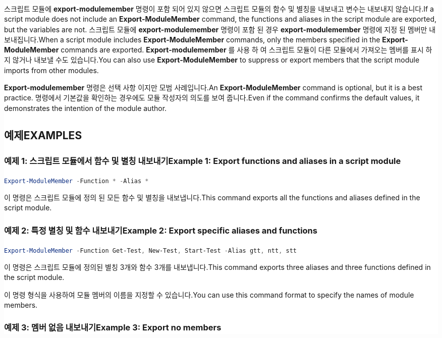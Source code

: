 <span data-ttu-id="59442-111">스크립트 모듈에 **export-modulemember** 명령이 포함 되어 있지 않으면 스크립트 모듈의 함수 및 별칭을 내보내고 변수는 내보내지 않습니다.</span><span class="sxs-lookup"><span data-stu-id="59442-111">If a script module does not include an **Export-ModuleMember** command, the functions and aliases in the script module are exported, but the variables are not.</span></span>
<span data-ttu-id="59442-112">스크립트 모듈에 **export-modulemember** 명령이 포함 된 경우 **export-modulemember** 명령에 지정 된 멤버만 내보내집니다.</span><span class="sxs-lookup"><span data-stu-id="59442-112">When a script module includes **Export-ModuleMember** commands, only the members specified in the **Export-ModuleMember** commands are exported.</span></span>
<span data-ttu-id="59442-113">**Export-modulemember** 를 사용 하 여 스크립트 모듈이 다른 모듈에서 가져오는 멤버를 표시 하지 않거나 내보낼 수도 있습니다.</span><span class="sxs-lookup"><span data-stu-id="59442-113">You can also use **Export-ModuleMember** to suppress or export members that the script module imports from other modules.</span></span>

<span data-ttu-id="59442-114">**Export-modulemember** 명령은 선택 사항 이지만 모범 사례입니다.</span><span class="sxs-lookup"><span data-stu-id="59442-114">An **Export-ModuleMember** command is optional, but it is a best practice.</span></span>
<span data-ttu-id="59442-115">명령에서 기본값을 확인하는 경우에도 모듈 작성자의 의도를 보여 줍니다.</span><span class="sxs-lookup"><span data-stu-id="59442-115">Even if the command confirms the default values, it demonstrates the intention of the module author.</span></span>

## <span data-ttu-id="59442-116">예제</span><span class="sxs-lookup"><span data-stu-id="59442-116">EXAMPLES</span></span>

### <span data-ttu-id="59442-117">예제 1: 스크립트 모듈에서 함수 및 별칭 내보내기</span><span class="sxs-lookup"><span data-stu-id="59442-117">Example 1: Export functions and aliases in a script module</span></span>

```powershell
Export-ModuleMember -Function * -Alias *
```

<span data-ttu-id="59442-118">이 명령은 스크립트 모듈에 정의 된 모든 함수 및 별칭을 내보냅니다.</span><span class="sxs-lookup"><span data-stu-id="59442-118">This command exports all the functions and aliases defined in the script module.</span></span>

### <span data-ttu-id="59442-119">예제 2: 특정 별칭 및 함수 내보내기</span><span class="sxs-lookup"><span data-stu-id="59442-119">Example 2: Export specific aliases and functions</span></span>

```powershell
Export-ModuleMember -Function Get-Test, New-Test, Start-Test -Alias gtt, ntt, stt
```

<span data-ttu-id="59442-120">이 명령은 스크립트 모듈에 정의된 별칭 3개와 함수 3개를 내보냅니다.</span><span class="sxs-lookup"><span data-stu-id="59442-120">This command exports three aliases and three functions defined in the script module.</span></span>

<span data-ttu-id="59442-121">이 명령 형식을 사용하여 모듈 멤버의 이름을 지정할 수 있습니다.</span><span class="sxs-lookup"><span data-stu-id="59442-121">You can use this command format to specify the names of module members.</span></span>

### <span data-ttu-id="59442-122">예제 3: 멤버 없음 내보내기</span><span class="sxs-lookup"><span data-stu-id="59442-122">Example 3: Export no members</span></span>
